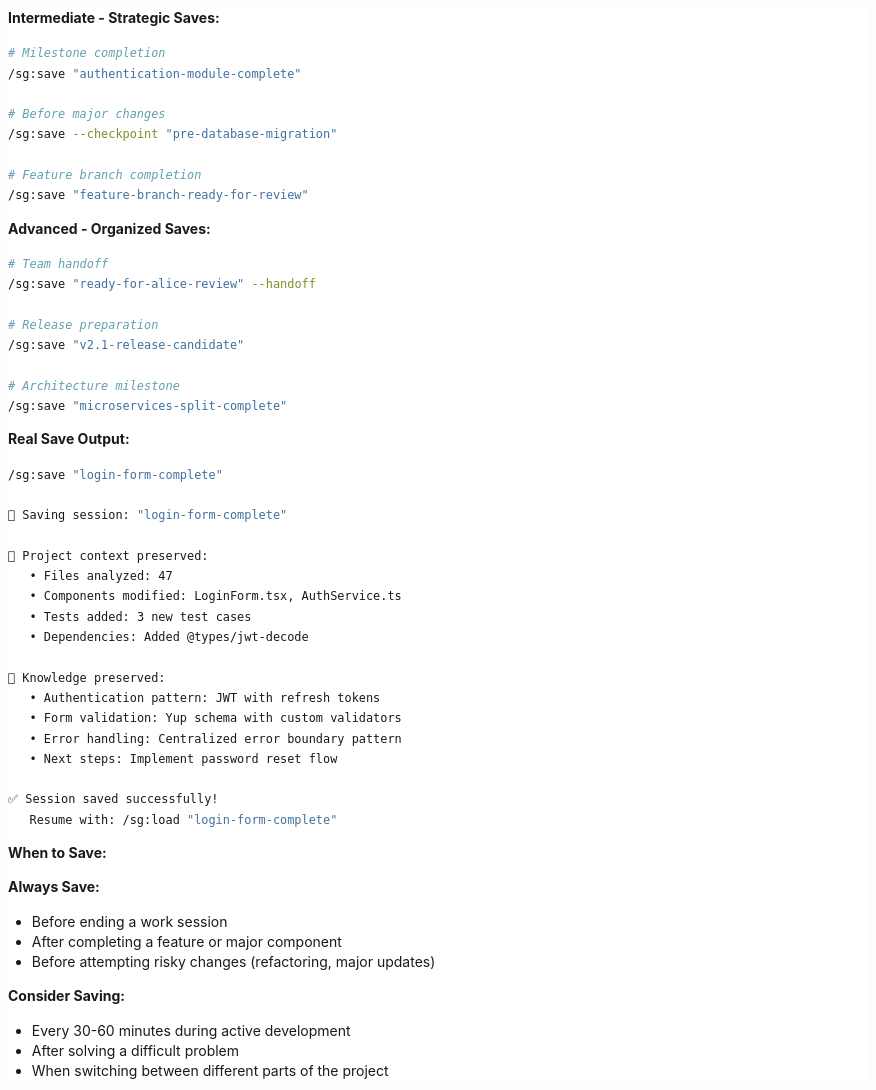 **Intermediate - Strategic Saves:**
```bash
# Milestone completion
/sg:save "authentication-module-complete"

# Before major changes
/sg:save --checkpoint "pre-database-migration"

# Feature branch completion
/sg:save "feature-branch-ready-for-review"
```

**Advanced - Organized Saves:**
```bash
# Team handoff
/sg:save "ready-for-alice-review" --handoff

# Release preparation
/sg:save "v2.1-release-candidate"

# Architecture milestone
/sg:save "microservices-split-complete"
```

**Real Save Output:**
```bash
/sg:save "login-form-complete"

💾 Saving session: "login-form-complete"

📂 Project context preserved:
   • Files analyzed: 47
   • Components modified: LoginForm.tsx, AuthService.ts
   • Tests added: 3 new test cases
   • Dependencies: Added @types/jwt-decode

🧠 Knowledge preserved:
   • Authentication pattern: JWT with refresh tokens
   • Form validation: Yup schema with custom validators
   • Error handling: Centralized error boundary pattern
   • Next steps: Implement password reset flow

✅ Session saved successfully!
   Resume with: /sg:load "login-form-complete"
```

**When to Save:**

**Always Save:**
- Before ending a work session
- After completing a feature or major component
- Before attempting risky changes (refactoring, major updates)

**Consider Saving:**
- Every 30-60 minutes during active development
- After solving a difficult problem
- When switching between different parts of the project
